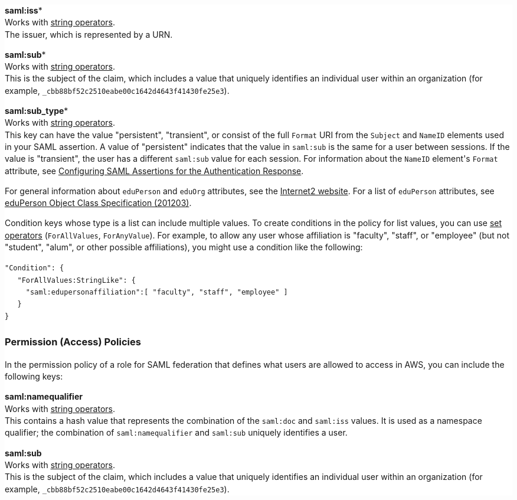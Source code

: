 **saml:iss**\*  
Works with [string operators](reference_policies_elements_condition_operators.md#Conditions_String)\.  
The issuer, which is represented by a URN\. 

**saml:sub**\*  
Works with [string operators](reference_policies_elements_condition_operators.md#Conditions_String)\.  
This is the subject of the claim, which includes a value that uniquely identifies an individual user within an organization \(for example, `_cbb88bf52c2510eabe00c1642d4643f41430fe25e3`\)\. 

**saml:sub\_type**\*  
Works with [string operators](reference_policies_elements_condition_operators.md#Conditions_String)\.  
This key can have the value "persistent", "transient", or consist of the full `Format` URI from the `Subject` and `NameID` elements used in your SAML assertion\. A value of "persistent" indicates that the value in `saml:sub` is the same for a user between sessions\. If the value is "transient", the user has a different `saml:sub` value for each session\. For information about the `NameID` element's `Format` attribute, see [Configuring SAML Assertions for the Authentication Response](id_roles_providers_create_saml_assertions.md)\.

For general information about `eduPerson` and `eduOrg` attributes, see the [Internet2 website](https://www.internet2.edu/products-services/trust-identity-middleware/eduperson-eduorg/eduperson-eduorg-documentation/)\. For a list of `eduPerson` attributes, see [eduPerson Object Class Specification \(201203\)](https://www.internet2.edu/media/medialibrary/2013/09/04/internet2-mace-dir-eduperson-201203.html)\. 

Condition keys whose type is a list can include multiple values\. To create conditions in the policy for list values, you can use [set operators](reference_policies_multi-value-conditions.md) \(`ForAllValues`, `ForAnyValue`\)\. For example, to allow any user whose affiliation is "faculty", "staff", or "employee" \(but not "student", "alum", or other possible affiliations\), you might use a condition like the following: 

```
"Condition": {
   "ForAllValues:StringLike": {
     "saml:edupersonaffiliation":[ "faculty", "staff", "employee" ] 
   }
}
```

### Permission \(Access\) Policies<a name="condition-keys-saml_permission-policy"></a>

In the permission policy of a role for SAML federation that defines what users are allowed to access in AWS, you can include the following keys:

**saml:namequalifier**  
Works with [string operators](reference_policies_elements_condition_operators.md#Conditions_String)\.  
This contains a hash value that represents the combination of the `saml:doc` and `saml:iss` values\. It is used as a namespace qualifier; the combination of `saml:namequalifier` and `saml:sub` uniquely identifies a user\. 

**saml:sub**  
Works with [string operators](reference_policies_elements_condition_operators.md#Conditions_String)\.  
This is the subject of the claim, which includes a value that uniquely identifies an individual user within an organization \(for example, `_cbb88bf52c2510eabe00c1642d4643f41430fe25e3`\)\. 
